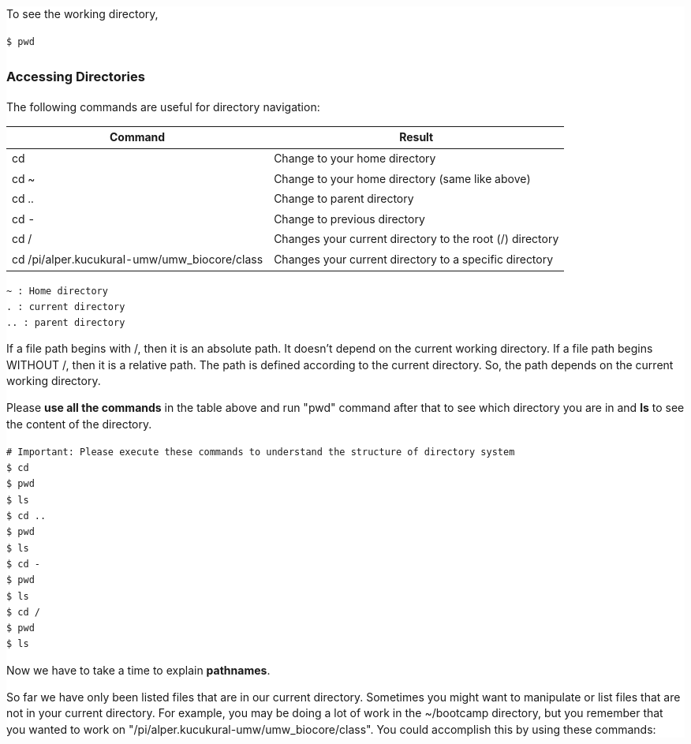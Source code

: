 To see the working directory,

	$ pwd


### Accessing Directories
The following commands are useful for directory navigation:

|Command|Result|
|-------|-----------|
|cd 	|Change to your home directory|
|cd ~	|Change to your home directory (same like above)|
|cd ..|Change to parent directory|
|cd - |Change to previous directory|
|cd /	|Changes your current directory to the root (/) directory|
|cd /pi/alper.kucukural-umw/umw_biocore/class|Changes your current directory to a specific directory|

	~ : Home directory
	. : current directory
	.. : parent directory

If a file path begins with /, then it is an absolute path. It doesn’t depend on the current working directory.
If a file path begins WITHOUT /, then it is a relative path. The path is defined according to the current directory. So, the path depends on the current working directory.


Please **use all the commands** in the table above and run "pwd" command after that to see which directory you are in and **ls** to see the content of the directory.

	# Important: Please execute these commands to understand the structure of directory system
	$ cd
	$ pwd
	$ ls
	$ cd ..
	$ pwd
	$ ls
	$ cd -
	$ pwd
	$ ls
	$ cd /
	$ pwd
	$ ls
	
Now we have to take a time to explain <b>pathnames</b>. 

So far we have only been listed files that are in our current directory. 
Sometimes you might want to manipulate or list files that are not in your current directory. For example, you may be doing a lot of work in the ~/bootcamp directory, but you remember that you wanted to work on "/pi/alper.kucukural-umw/umw_biocore/class". You could accomplish this by using these commands:

